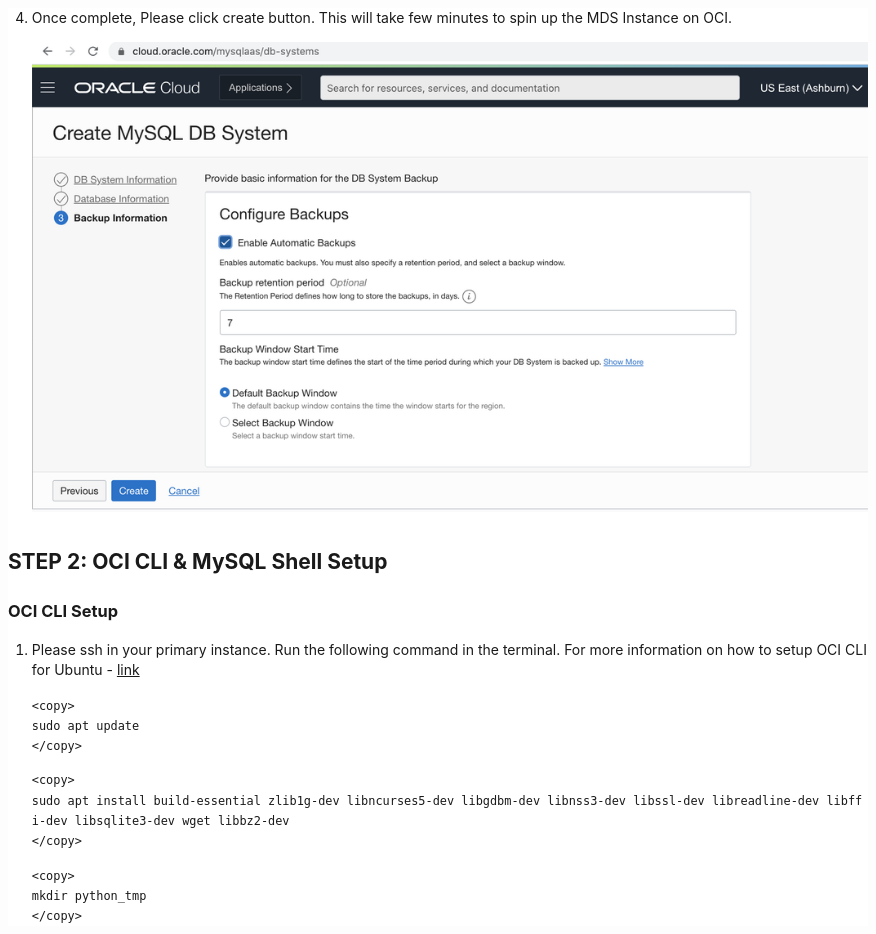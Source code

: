 4. Once complete, Please click create button. This will take few minutes to spin up the MDS Instance on OCI.

    ![](./images/4.png "")

## **STEP 2:** OCI CLI & MySQL Shell Setup

### **OCI CLI Setup**
1. Please ssh in your primary instance. Run the following command in the terminal. For more information on how to setup OCI CLI for Ubuntu - [link](https://docs.oracle.com/en-us/iaas/Content/API/SDKDocs/climanualinst.htm)

    ```
    <copy>
    sudo apt update
    </copy>
    ```

    ```
    <copy>
    sudo apt install build-essential zlib1g-dev libncurses5-dev libgdbm-dev libnss3-dev libssl-dev libreadline-dev libffi-dev libsqlite3-dev wget libbz2-dev
    </copy>
    ```

    ```
    <copy>
    mkdir python_tmp
    </copy>
    ```
